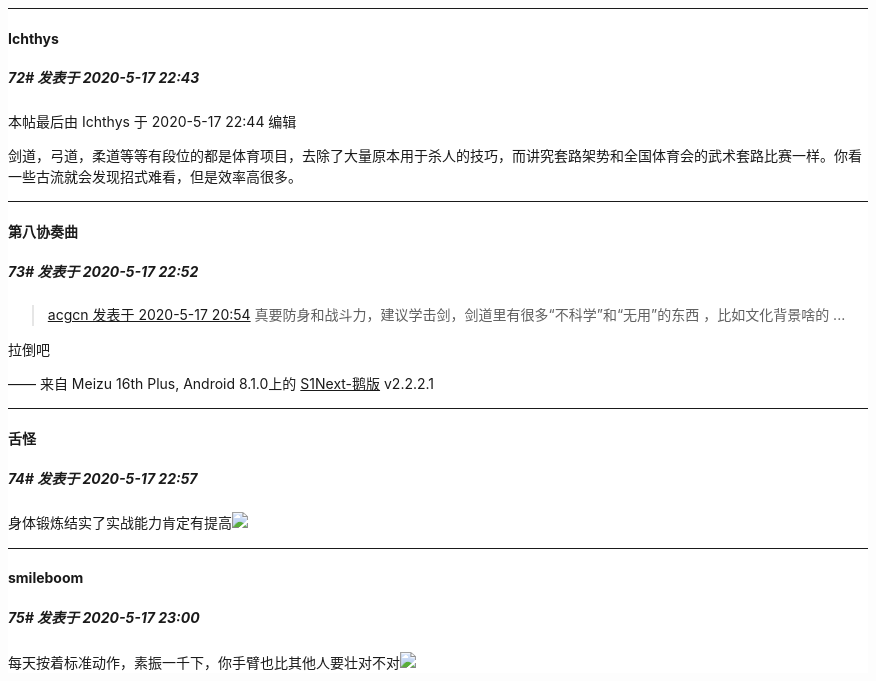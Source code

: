 

-----

####  Ichthys  
##### 72#       发表于 2020-5-17 22:43



 本帖最后由 Ichthys 于 2020-5-17 22:44 编辑 

剑道，弓道，柔道等等有段位的都是体育项目，去除了大量原本用于杀人的技巧，而讲究套路架势和全国体育会的武术套路比赛一样。你看一些古流就会发现招式难看，但是效率高很多。







-----

####  第八协奏曲  
##### 73#       发表于 2020-5-17 22:52



<blockquote><a href="httphttps://bbs.saraba1st.com/2b/forum.php?mod=redirect&amp;goto=findpost&amp;pid=47455620&amp;ptid=1935709" target="_blank">acgcn 发表于 2020-5-17 20:54</a>
真要防身和战斗力，建议学击剑，剑道里有很多“不科学”和“无用”的东西 ，比如文化背景啥的 ...</blockquote>
拉倒吧

—— 来自 Meizu 16th Plus, Android 8.1.0上的 [S1Next-鹅版](https://github.com/ykrank/S1-Next/releases) v2.2.2.1







-----

####  舌怪  
##### 74#       发表于 2020-5-17 22:57




身体锻炼结实了实战能力肯定有提高<img src="https://static.saraba1st.com/image/smiley/face2017/070.png" referrerpolicy="no-referrer">







-----

####  smileboom  
##### 75#       发表于 2020-5-17 23:00




每天按着标准动作，素振一千下，你手臂也比其他人要壮对不对<img src="https://static.saraba1st.com/image/smiley/face2017/067.png" referrerpolicy="no-referrer">
